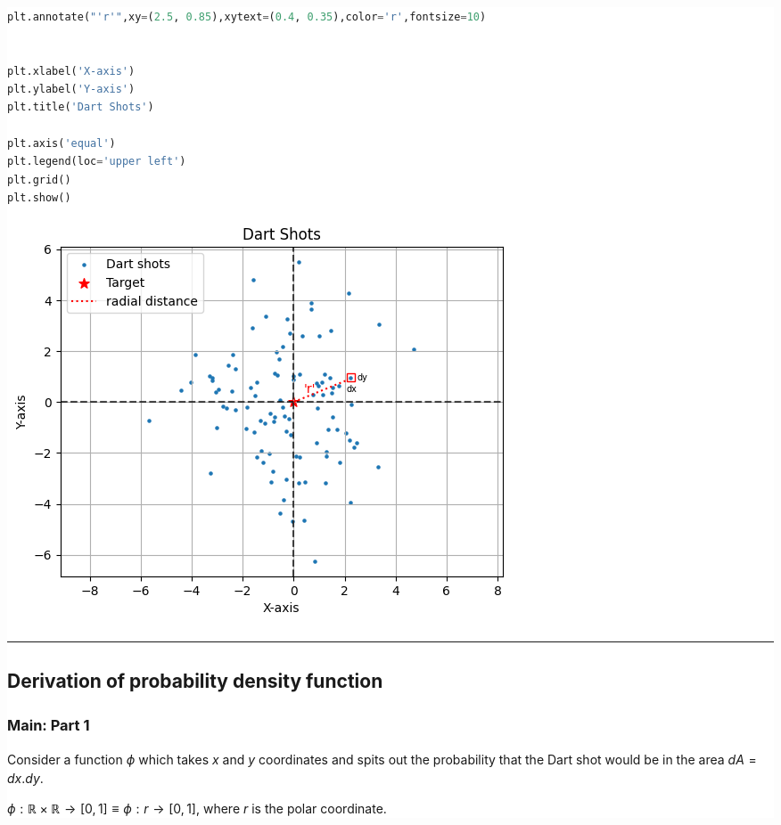 ```python
plt.annotate("'r'",xy=(2.5, 0.85),xytext=(0.4, 0.35),color='r',fontsize=10)


plt.xlabel('X-axis')
plt.ylabel('Y-axis')
plt.title('Dart Shots')

plt.axis('equal')
plt.legend(loc='upper left')
plt.grid()
plt.show()
```


    
![png](pdf_derivation_files/pdf_derivation_3_0.png)
    

---
## Derivation of probability density function

### Main: Part 1 

Consider a function $\phi$ which takes $x$ and $y$ coordinates and spits out the probability that the Dart shot would be in the area $dA=dx.dy$.

$\phi: \mathbb{R}\times \mathbb{R} \rightarrow [0,1] \equiv \phi: r \rightarrow [0,1]$, where $r$ is the polar coordinate.
